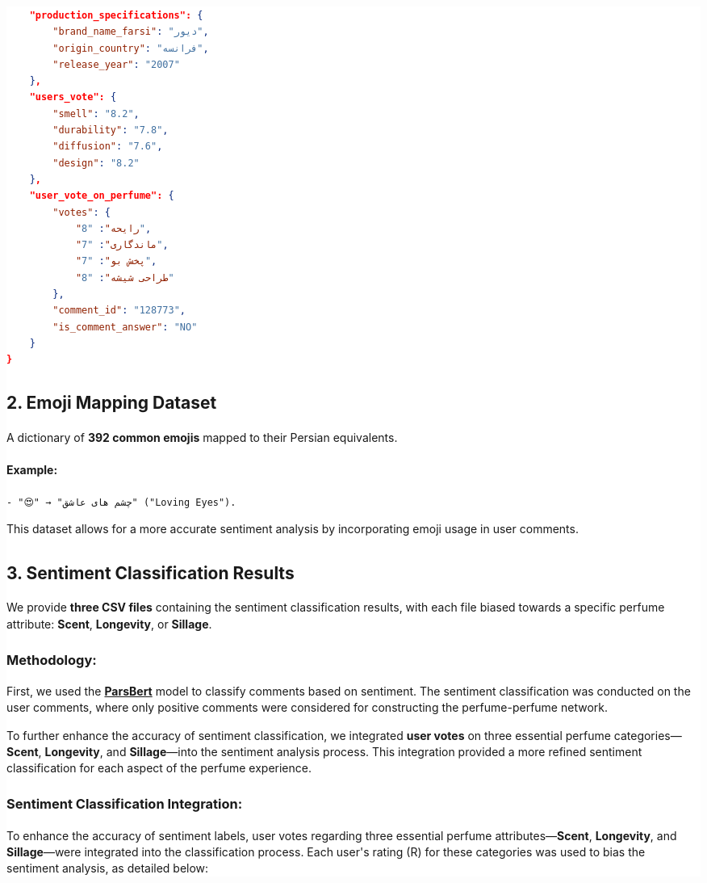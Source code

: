 ```json
    "production_specifications": {
        "brand_name_farsi": "دیور",
        "origin_country": "فرانسه",
        "release_year": "2007"
    },
    "users_vote": {
        "smell": "8.2",
        "durability": "7.8",
        "diffusion": "7.6",
        "design": "8.2"
    },
    "user_vote_on_perfume": {
        "votes": {
            "رایحه": "8",
            "ماندگاری": "7",
            "پخش بو": "7",
            "طراحی شیشه": "8"
        },
        "comment_id": "128773",
        "is_comment_answer": "NO"
    }
}
```
## 2. Emoji Mapping Dataset
A dictionary of **392 common emojis** mapped to their Persian equivalents.

#### Example:

```
- "😍" → "چشم های عاشق" ("Loving Eyes").
```

This dataset allows for a more accurate sentiment analysis by incorporating emoji usage in user comments.

## 3. Sentiment Classification Results
We provide **three CSV files** containing the sentiment classification results, with each file biased towards a specific perfume attribute: **Scent**, **Longevity**, or **Sillage**.

### Methodology:
First, we used the [**ParsBert**](https://github.com/hooshvare/parsbert) model to classify comments based on sentiment. The sentiment classification was conducted on the user comments, where only positive comments were considered for constructing the perfume-perfume network.

To further enhance the accuracy of sentiment classification, we integrated **user votes** on three essential perfume categories—**Scent**, **Longevity**, and **Sillage**—into the sentiment analysis process. This integration provided a more refined sentiment classification for each aspect of the perfume experience.

### Sentiment Classification Integration:
To enhance the accuracy of sentiment labels, user votes regarding three essential perfume attributes—**Scent**, **Longevity**, and **Sillage**—were integrated into the classification process. Each user's rating (R) for these categories was used to bias the sentiment analysis, as detailed below:
